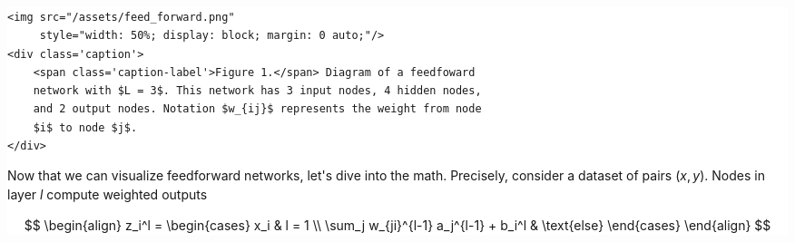     <img src="/assets/feed_forward.png"
         style="width: 50%; display: block; margin: 0 auto;"/>
    <div class='caption'>
        <span class='caption-label'>Figure 1.</span> Diagram of a feedfoward
        network with $L = 3$. This network has 3 input nodes, 4 hidden nodes, 
        and 2 output nodes. Notation $w_{ij}$ represents the weight from node
        $i$ to node $j$.
    </div>
</div>

Now that we can visualize feedforward networks, let's dive into the math.
Precisely, consider a dataset of pairs $(x, y)$. Nodes in layer $l$ compute
weighted outputs

$$
\begin{align}
z_i^l = \begin{cases}
          x_i & l = 1 \\
          \sum_j w_{ji}^{l-1} a_j^{l-1} + b_i^l & \text{else}
        \end{cases}
\end{align}
$$
